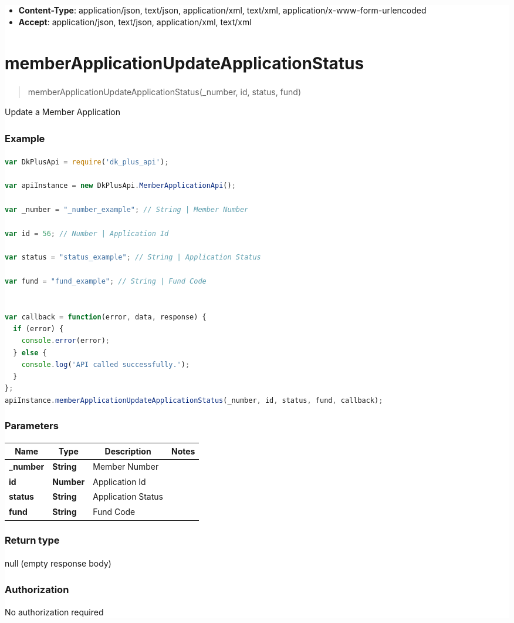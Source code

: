  - **Content-Type**: application/json, text/json, application/xml, text/xml, application/x-www-form-urlencoded
 - **Accept**: application/json, text/json, application/xml, text/xml

<a name="memberApplicationUpdateApplicationStatus"></a>
# **memberApplicationUpdateApplicationStatus**
> memberApplicationUpdateApplicationStatus(_number, id, status, fund)

Update a Member Application

### Example
```javascript
var DkPlusApi = require('dk_plus_api');

var apiInstance = new DkPlusApi.MemberApplicationApi();

var _number = "_number_example"; // String | Member Number

var id = 56; // Number | Application Id

var status = "status_example"; // String | Application Status

var fund = "fund_example"; // String | Fund Code


var callback = function(error, data, response) {
  if (error) {
    console.error(error);
  } else {
    console.log('API called successfully.');
  }
};
apiInstance.memberApplicationUpdateApplicationStatus(_number, id, status, fund, callback);
```

### Parameters

Name | Type | Description  | Notes
------------- | ------------- | ------------- | -------------
 **_number** | **String**| Member Number | 
 **id** | **Number**| Application Id | 
 **status** | **String**| Application Status | 
 **fund** | **String**| Fund Code | 

### Return type

null (empty response body)

### Authorization

No authorization required
